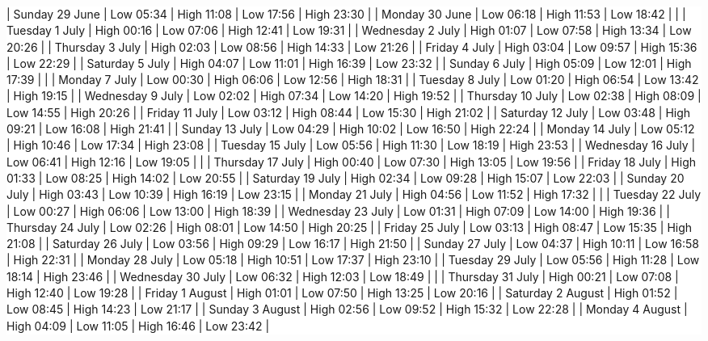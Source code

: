 | Sunday 29 June | Low 05:34 | High 11:08 | Low 17:56 | High 23:30 | 
| Monday 30 June | Low 06:18 | High 11:53 | Low 18:42 |  | 
| Tuesday 1 July | High 00:16 | Low 07:06 | High 12:41 | Low 19:31 | 
| Wednesday 2 July | High 01:07 | Low 07:58 | High 13:34 | Low 20:26 | 
| Thursday 3 July | High 02:03 | Low 08:56 | High 14:33 | Low 21:26 | 
| Friday 4 July | High 03:04 | Low 09:57 | High 15:36 | Low 22:29 | 
| Saturday 5 July | High 04:07 | Low 11:01 | High 16:39 | Low 23:32 | 
| Sunday 6 July | High 05:09 | Low 12:01 | High 17:39 |  | 
| Monday 7 July | Low 00:30 | High 06:06 | Low 12:56 | High 18:31 | 
| Tuesday 8 July | Low 01:20 | High 06:54 | Low 13:42 | High 19:15 | 
| Wednesday 9 July | Low 02:02 | High 07:34 | Low 14:20 | High 19:52 | 
| Thursday 10 July | Low 02:38 | High 08:09 | Low 14:55 | High 20:26 | 
| Friday 11 July | Low 03:12 | High 08:44 | Low 15:30 | High 21:02 | 
| Saturday 12 July | Low 03:48 | High 09:21 | Low 16:08 | High 21:41 | 
| Sunday 13 July | Low 04:29 | High 10:02 | Low 16:50 | High 22:24 | 
| Monday 14 July | Low 05:12 | High 10:46 | Low 17:34 | High 23:08 | 
| Tuesday 15 July | Low 05:56 | High 11:30 | Low 18:19 | High 23:53 | 
| Wednesday 16 July | Low 06:41 | High 12:16 | Low 19:05 |  | 
| Thursday 17 July | High 00:40 | Low 07:30 | High 13:05 | Low 19:56 | 
| Friday 18 July | High 01:33 | Low 08:25 | High 14:02 | Low 20:55 | 
| Saturday 19 July | High 02:34 | Low 09:28 | High 15:07 | Low 22:03 | 
| Sunday 20 July | High 03:43 | Low 10:39 | High 16:19 | Low 23:15 | 
| Monday 21 July | High 04:56 | Low 11:52 | High 17:32 |  | 
| Tuesday 22 July | Low 00:27 | High 06:06 | Low 13:00 | High 18:39 | 
| Wednesday 23 July | Low 01:31 | High 07:09 | Low 14:00 | High 19:36 | 
| Thursday 24 July | Low 02:26 | High 08:01 | Low 14:50 | High 20:25 | 
| Friday 25 July | Low 03:13 | High 08:47 | Low 15:35 | High 21:08 | 
| Saturday 26 July | Low 03:56 | High 09:29 | Low 16:17 | High 21:50 | 
| Sunday 27 July | Low 04:37 | High 10:11 | Low 16:58 | High 22:31 | 
| Monday 28 July | Low 05:18 | High 10:51 | Low 17:37 | High 23:10 | 
| Tuesday 29 July | Low 05:56 | High 11:28 | Low 18:14 | High 23:46 | 
| Wednesday 30 July | Low 06:32 | High 12:03 | Low 18:49 |  | 
| Thursday 31 July | High 00:21 | Low 07:08 | High 12:40 | Low 19:28 | 
| Friday 1 August | High 01:01 | Low 07:50 | High 13:25 | Low 20:16 | 
| Saturday 2 August | High 01:52 | Low 08:45 | High 14:23 | Low 21:17 | 
| Sunday 3 August | High 02:56 | Low 09:52 | High 15:32 | Low 22:28 | 
| Monday 4 August | High 04:09 | Low 11:05 | High 16:46 | Low 23:42 | 